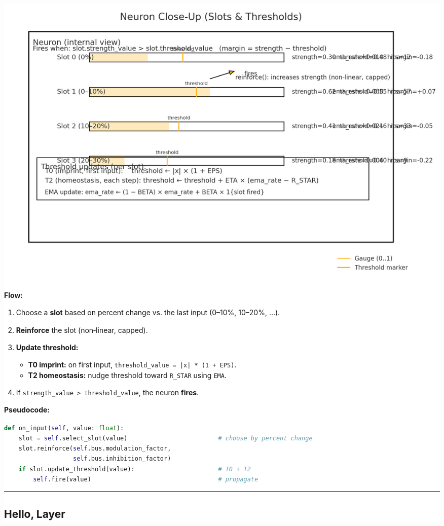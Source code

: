 ![Neuron Close‑Up](images/neuron_closeup.png)

**Flow:**

1. Choose a **slot** based on percent change vs. the last input (0–10%, 10–20%, …).
2. **Reinforce** the slot (non‑linear, capped).
3. **Update threshold:**

   * **T0 imprint:** on first input, `threshold_value = |x| * (1 + EPS)`.
   * **T2 homeostasis:** nudge threshold toward `R_STAR` using `EMA`.
4. If `strength_value > threshold_value`, the neuron **fires**.

**Pseudocode:**

```python
def on_input(self, value: float):
    slot = self.select_slot(value)                         # choose by percent change
    slot.reinforce(self.bus.modulation_factor,
                   self.bus.inhibition_factor)
    if slot.update_threshold(value):                       # T0 + T2
        self.fire(value)                                   # propagate
```

---

## Hello, Layer
